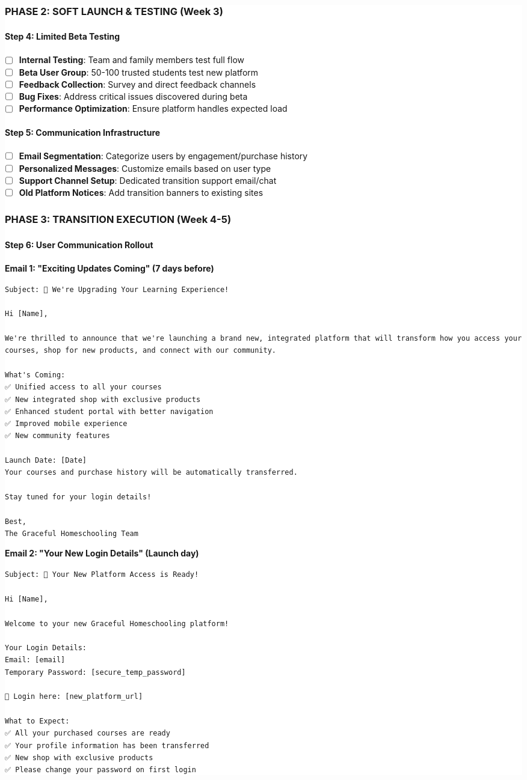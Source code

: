 ### **PHASE 2: SOFT LAUNCH & TESTING (Week 3)**

#### **Step 4: Limited Beta Testing**
- [ ] **Internal Testing**: Team and family members test full flow
- [ ] **Beta User Group**: 50-100 trusted students test new platform
- [ ] **Feedback Collection**: Survey and direct feedback channels
- [ ] **Bug Fixes**: Address critical issues discovered during beta
- [ ] **Performance Optimization**: Ensure platform handles expected load

#### **Step 5: Communication Infrastructure**
- [ ] **Email Segmentation**: Categorize users by engagement/purchase history
- [ ] **Personalized Messages**: Customize emails based on user type
- [ ] **Support Channel Setup**: Dedicated transition support email/chat
- [ ] **Old Platform Notices**: Add transition banners to existing sites

### **PHASE 3: TRANSITION EXECUTION (Week 4-5)**

#### **Step 6: User Communication Rollout**

**Email 1: "Exciting Updates Coming" (7 days before)**
```
Subject: 🎉 We're Upgrading Your Learning Experience!

Hi [Name],

We're thrilled to announce that we're launching a brand new, integrated platform that will transform how you access your courses, shop for new products, and connect with our community.

What's Coming:
✅ Unified access to all your courses
✅ New integrated shop with exclusive products  
✅ Enhanced student portal with better navigation
✅ Improved mobile experience
✅ New community features

Launch Date: [Date]
Your courses and purchase history will be automatically transferred.

Stay tuned for your login details!

Best,
The Graceful Homeschooling Team
```

**Email 2: "Your New Login Details" (Launch day)**
```
Subject: 🔑 Your New Platform Access is Ready!

Hi [Name],

Welcome to your new Graceful Homeschooling platform!

Your Login Details:
Email: [email]
Temporary Password: [secure_temp_password]

🔗 Login here: [new_platform_url]

What to Expect:
✅ All your purchased courses are ready
✅ Your profile information has been transferred
✅ New shop with exclusive products
✅ Please change your password on first login

```